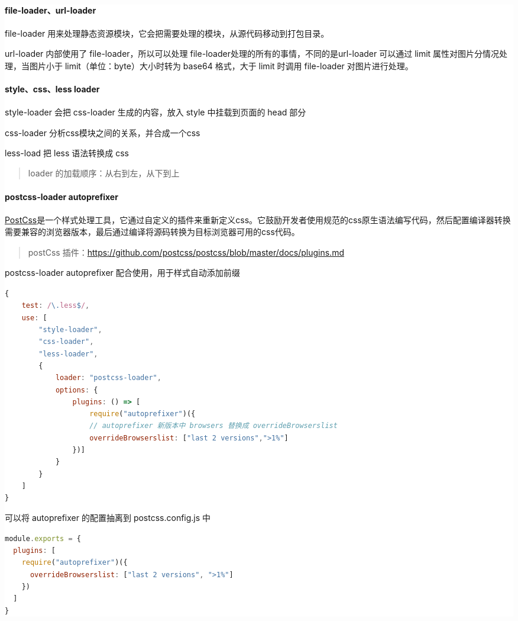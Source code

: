 ```js
```

#### file-loader、url-loader

file-loader 用来处理静态资源模块，它会把需要处理的模块，从源代码移动到打包目录。

url-loader 内部使⽤了 file-loader，所以可以处理 file-loader处理的所有的事情，不同的是url-loader 可以通过 limit 属性对图片分情况处理，当图片小于 limit（单位：byte）大小时转为 base64 格式，大于 limit 时调用 file-loader 对图片进行处理。

#### style、css、less loader

style-loader 会把 css-loader ⽣成的内容，放入 style 中挂载到⻚⾯的 head 部分 

css-loader 分析css模块之间的关系，并合成⼀个css 

less-load 把 less 语法转换成 css 

> loader 的加载顺序：从右到左，从下到上

#### postcss-loader autoprefixer

[PostCss](https://postcss.org/)是一个样式处理工具，它通过自定义的插件来重新定义css。它鼓励开发者使用规范的css原生语法编写代码，然后配置编译器转换需要兼容的浏览器版本，最后通过编译将源码转换为目标浏览器可用的css代码。

> postCss 插件：https://github.com/postcss/postcss/blob/master/docs/plugins.md
>

postcss-loader autoprefixer 配合使用，用于样式自动添加前缀

```js
{
	test: /\.less$/,
	use: [
		"style-loader",
		"css-loader",
		"less-loader",
		{
			loader: "postcss-loader",
			options: {
				plugins: () => [
					require("autoprefixer")({
					// autoprefixer 新版本中 browsers 替换成 overrideBrowserslist
					overrideBrowserslist: ["last 2 versions",">1%"]
				})]
			}
		}
	]
}
```

可以将 autoprefixer 的配置抽离到 postcss.config.js 中

```js
module.exports = {
  plugins: [
    require("autoprefixer")({
      overrideBrowserslist: ["last 2 versions", ">1%"]
    })
  ]
}
```
